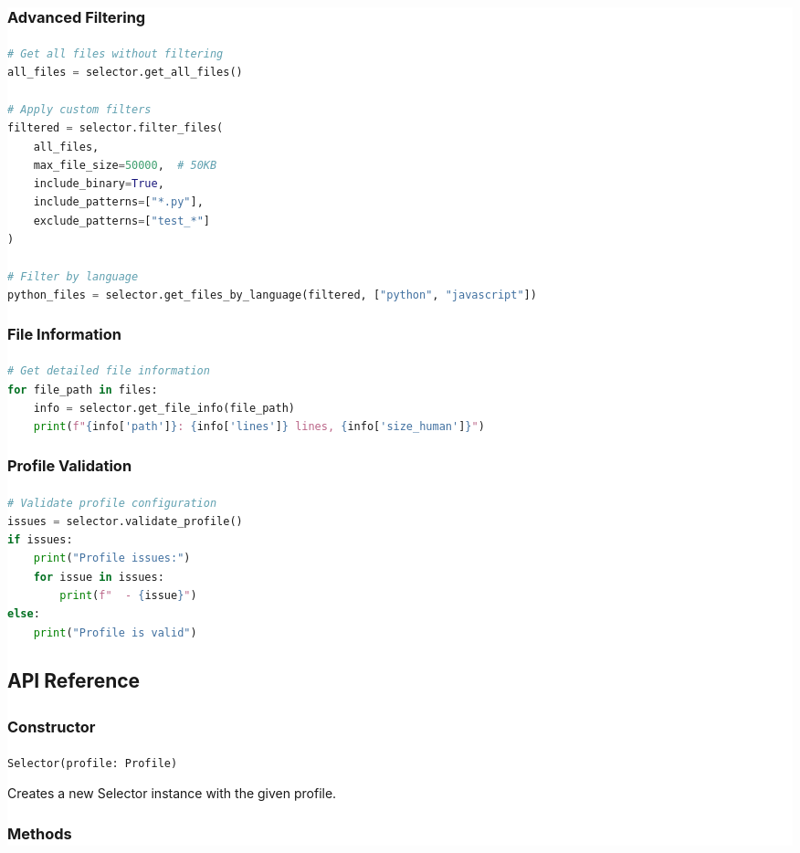 ### Advanced Filtering

```python
# Get all files without filtering
all_files = selector.get_all_files()

# Apply custom filters
filtered = selector.filter_files(
    all_files,
    max_file_size=50000,  # 50KB
    include_binary=True,
    include_patterns=["*.py"],
    exclude_patterns=["test_*"]
)

# Filter by language
python_files = selector.get_files_by_language(filtered, ["python", "javascript"])
```

### File Information

```python
# Get detailed file information
for file_path in files:
    info = selector.get_file_info(file_path)
    print(f"{info['path']}: {info['lines']} lines, {info['size_human']}")
```

### Profile Validation

```python
# Validate profile configuration
issues = selector.validate_profile()
if issues:
    print("Profile issues:")
    for issue in issues:
        print(f"  - {issue}")
else:
    print("Profile is valid")
```

## API Reference

### Constructor

```python
Selector(profile: Profile)
```

Creates a new Selector instance with the given profile.

### Methods

